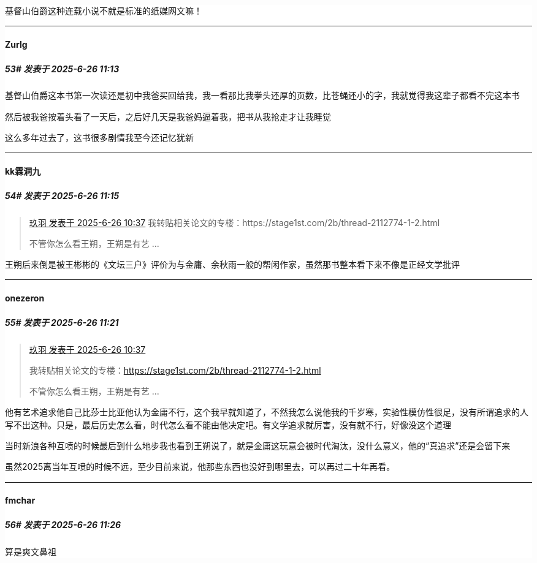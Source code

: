 基督山伯爵这种连载小说不就是标准的纸媒网文嘛！


*****

####  Zurlg  
##### 53#       发表于 2025-6-26 11:13

基督山伯爵这本书第一次读还是初中我爸买回给我，我一看那比我拳头还厚的页数，比苍蝇还小的字，我就觉得我这辈子都看不完这本书

然后被我爸按着头看了一天后，之后好几天是我爸妈逼着我，把书从我抢走才让我睡觉

这么多年过去了，这书很多剧情我至今还记忆犹新

*****

####  kk霖洞九  
##### 54#       发表于 2025-6-26 11:15

<blockquote><a href="httphttps://stage1st.com/2b/forum.php?mod=redirect&amp;goto=findpost&amp;pid=68002527&amp;ptid=2254857" target="_blank">玖羽 发表于 2025-6-26 10:37</a>
我转贴相关论文的专楼：https://stage1st.com/2b/thread-2112774-1-2.html

不管你怎么看王朔，王朔是有艺 ...</blockquote>
王朔后来倒是被王彬彬的《文坛三户》评价为与金庸、余秋雨一般的帮闲作家，虽然那书整本看下来不像是正经文学批评


*****

####  onezeron  
##### 55#       发表于 2025-6-26 11:21

<blockquote><a href="httphttps://stage1st.com/2b/forum.php?mod=redirect&amp;goto=findpost&amp;pid=68002527&amp;ptid=2254857" target="_blank">玖羽 发表于 2025-6-26 10:37</a>

我转贴相关论文的专楼：https://stage1st.com/2b/thread-2112774-1-2.html

不管你怎么看王朔，王朔是有艺 ...</blockquote>
他有艺术追求他自己比莎士比亚他认为金庸不行，这个我早就知道了，不然我怎么说他我的千岁寒，实验性模仿性很足，没有所谓追求的人写不出这种。只是，最后历史怎么看，时代怎么看不能由他决定吧。有文学追求就厉害，没有就不行，好像没这个道理

当时新浪各种互喷的时候最后到什么地步我也看到王朔说了，就是金庸这玩意会被时代淘汰，没什么意义，他的“真追求”还是会留下来

虽然2025离当年互喷的时候不远，至少目前来说，他那些东西也没好到哪里去，可以再过二十年再看。


*****

####  fmchar  
##### 56#       发表于 2025-6-26 11:26

算是爽文鼻祖

